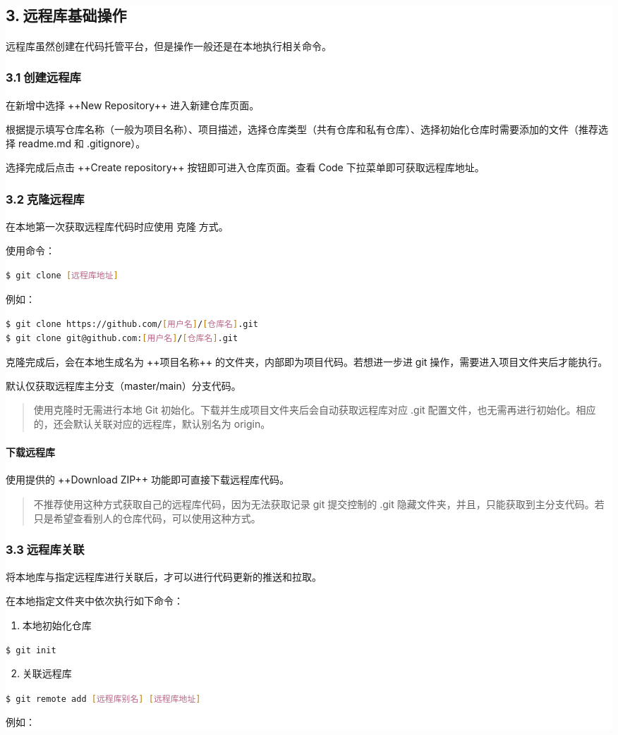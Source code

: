 ## 3. 远程库基础操作

远程库虽然创建在代码托管平台，但是操作一般还是在本地执行相关命令。

### 3.1 创建远程库

在新增中选择 ++New Repository++ 进入新建仓库页面。

根据提示填写仓库名称（一般为项目名称）、项目描述，选择仓库类型（共有仓库和私有仓库）、选择初始化仓库时需要添加的文件（推荐选择 readme.md 和 .gitignore）。

选择完成后点击 ++Create repository++ 按钮即可进入仓库页面。查看 Code 下拉菜单即可获取远程库地址。

### 3.2 克隆远程库

在本地第一次获取远程库代码时应使用 克隆 方式。

使用命令：

```bash
$ git clone [远程库地址]
```

例如：

```bash
$ git clone https://github.com/[用户名]/[仓库名].git
$ git clone git@github.com:[用户名]/[仓库名].git
```

克隆完成后，会在本地生成名为 ++项目名称++ 的文件夹，内部即为项目代码。若想进一步进 git 操作，需要进入项目文件夹后才能执行。

默认仅获取远程库主分支（master/main）分支代码。

> 使用克隆时无需进行本地 Git 初始化。下载并生成项目文件夹后会自动获取远程库对应 .git 配置文件，也无需再进行初始化。相应的，还会默认关联对应的远程库，默认别名为 origin。

#### 下载远程库

使用提供的 ++Download ZIP++ 功能即可直接下载远程库代码。

> 不推荐使用这种方式获取自己的远程库代码，因为无法获取记录 git 提交控制的 .git 隐藏文件夹，并且，只能获取到主分支代码。若只是希望查看别人的仓库代码，可以使用这种方式。

### 3.3 远程库关联

将本地库与指定远程库进行关联后，才可以进行代码更新的推送和拉取。

在本地指定文件夹中依次执行如下命令：

1. 本地初始化仓库

```bash
$ git init
```

2. 关联远程库

```bash
$ git remote add [远程库别名] [远程库地址]
```

例如：
